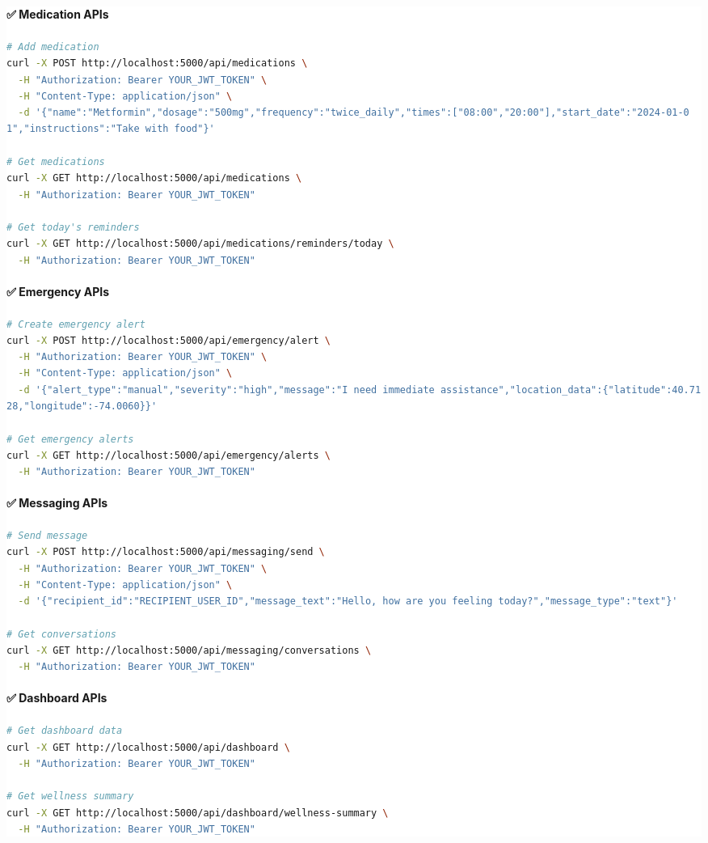 #### **✅ Medication APIs**
```bash
# Add medication
curl -X POST http://localhost:5000/api/medications \
  -H "Authorization: Bearer YOUR_JWT_TOKEN" \
  -H "Content-Type: application/json" \
  -d '{"name":"Metformin","dosage":"500mg","frequency":"twice_daily","times":["08:00","20:00"],"start_date":"2024-01-01","instructions":"Take with food"}'

# Get medications
curl -X GET http://localhost:5000/api/medications \
  -H "Authorization: Bearer YOUR_JWT_TOKEN"

# Get today's reminders
curl -X GET http://localhost:5000/api/medications/reminders/today \
  -H "Authorization: Bearer YOUR_JWT_TOKEN"
```

#### **✅ Emergency APIs**
```bash
# Create emergency alert
curl -X POST http://localhost:5000/api/emergency/alert \
  -H "Authorization: Bearer YOUR_JWT_TOKEN" \
  -H "Content-Type: application/json" \
  -d '{"alert_type":"manual","severity":"high","message":"I need immediate assistance","location_data":{"latitude":40.7128,"longitude":-74.0060}}'

# Get emergency alerts
curl -X GET http://localhost:5000/api/emergency/alerts \
  -H "Authorization: Bearer YOUR_JWT_TOKEN"
```

#### **✅ Messaging APIs**
```bash
# Send message
curl -X POST http://localhost:5000/api/messaging/send \
  -H "Authorization: Bearer YOUR_JWT_TOKEN" \
  -H "Content-Type: application/json" \
  -d '{"recipient_id":"RECIPIENT_USER_ID","message_text":"Hello, how are you feeling today?","message_type":"text"}'

# Get conversations
curl -X GET http://localhost:5000/api/messaging/conversations \
  -H "Authorization: Bearer YOUR_JWT_TOKEN"
```

#### **✅ Dashboard APIs**
```bash
# Get dashboard data
curl -X GET http://localhost:5000/api/dashboard \
  -H "Authorization: Bearer YOUR_JWT_TOKEN"

# Get wellness summary
curl -X GET http://localhost:5000/api/dashboard/wellness-summary \
  -H "Authorization: Bearer YOUR_JWT_TOKEN"
```
